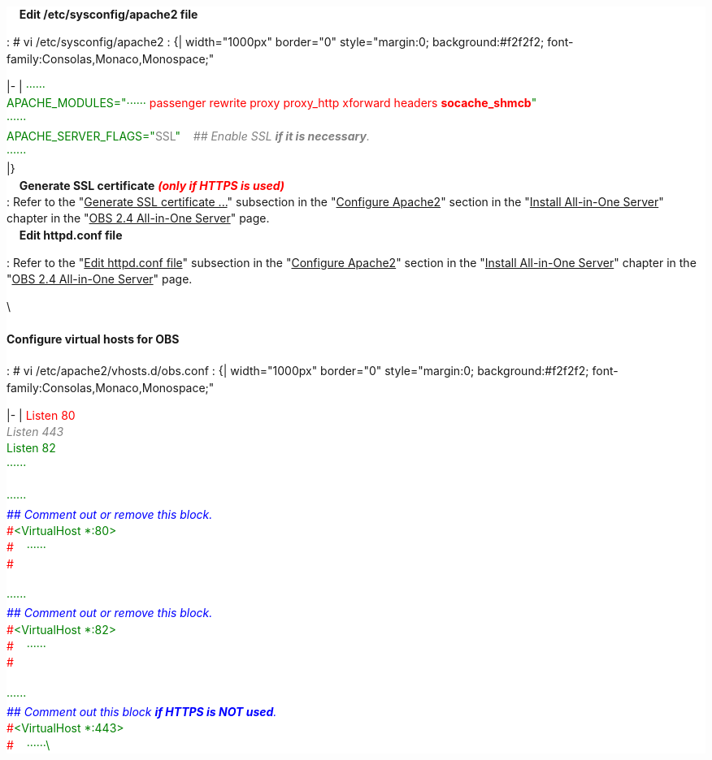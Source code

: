 <span id="setup_syscfg_apache2">     **Edit /etc/sysconfig/apache2
file**

:   \# vi /etc/sysconfig/apache2
:   {\| width=\"1000px\" border=\"0\" style=\"margin:0;
    background:\#f2f2f2; font-family:Consolas,Monaco,Monospace;\"

\|- \| <font color=green> ······\
APACHE\_MODULES=\"······ <font color=red>passenger rewrite proxy
proxy\_http xforward headers **socache\_shmcb**</font>\"\
······\
APACHE\_SERVER\_FLAGS=\"<font color=grey>SSL</font>\"   
<font color=grey>*\#\# Enable SSL **if it is necessary**.*</font>\
······\
</font> \|} </span>\
    **Generate SSL certificate** <font color=red>***(only if HTTPS is
used)***</font>\
: Refer to the \"[Generate SSL certificate
\...](OBS_2.4_All-in-One_Server#gen_ssl_cert "wikilink")\" subsection in
the \"[Configure
Apache2](OBS_2.4_All-in-One_Server#Configure_Apache2 "wikilink")\"
section in the \"[Install All-in-One
Server](OBS_2.4_All-in-One_Server#Install_All-in-One_Server "wikilink")\"
chapter in the \"[OBS 2.4 All-in-One
Server](OBS_2.4_All-in-One_Server "wikilink")\" page.\
    **Edit httpd.conf file**

:   Refer to the \"[Edit httpd.conf
    file](OBS_2.4_All-in-One_Server#httpd_conf "wikilink")\" subsection
    in the \"[Configure
    Apache2](OBS_2.4_All-in-One_Server#Configure_Apache2 "wikilink")\"
    section in the \"[Install All-in-One
    Server](OBS_2.4_All-in-One_Server#Install_All-in-One_Server "wikilink")\"
    chapter in the \"[OBS 2.4 All-in-One
    Server](OBS_2.4_All-in-One_Server "wikilink")\" page.

\

#### Configure virtual hosts for OBS

:   \# vi /etc/apache2/vhosts.d/obs.conf
:   {\| width=\"1000px\" border=\"0\" style=\"margin:0;
    background:\#f2f2f2; font-family:Consolas,Monaco,Monospace;\"

\|- \| <font color=green> <font color=red>Listen 80</font>\
<font color=grey>*Listen 443*</font>\
Listen 82\
······\
\
······\
<font color=blue>*\#\# Comment out or remove this block.*</font>\
<font color=red>\#</font>\<VirtualHost \*:80\>\
<font color=red>\#</font>    ······\
<font color=red>\#</font></VirtualHost>\
\
······\
<font color=blue>*\#\# Comment out or remove this block.*</font>\
<font color=red>\#</font>\<VirtualHost \*:82\>\
<font color=red>\#</font>    ······\
<font color=red>\#</font></VirtualHost>\
\
······\
<font color=blue>*\#\# Comment out this block **if HTTPS is NOT
used**.*</font>\
<font color=red>\#</font>\<VirtualHost \*:443\>\
<font color=red>\#</font>    ······\